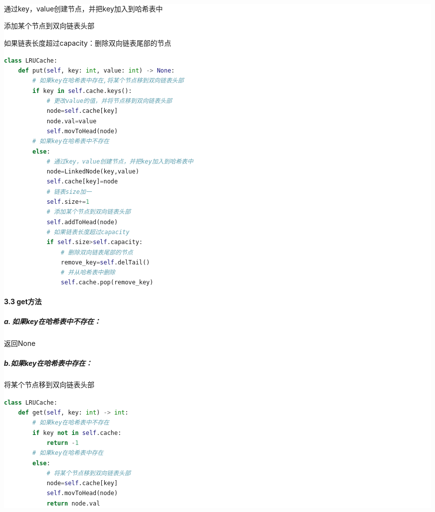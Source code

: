 通过key，value创建节点，并把key加入到哈希表中

添加某个节点到双向链表头部

如果链表长度超过capacity：删除双向链表尾部的节点

```python
class LRUCache:    
    def put(self, key: int, value: int) -> None:
        # 如果key在哈希表中存在,将某个节点移到双向链表头部
        if key in self.cache.keys():
            # 更改value的值，并将节点移到双向链表头部
            node=self.cache[key]
            node.val=value
            self.movToHead(node)
        # 如果key在哈希表中不存在
        else:
            # 通过key，value创建节点，并把key加入到哈希表中
            node=LinkedNode(key,value)
            self.cache[key]=node
            # 链表size加一
            self.size+=1
            # 添加某个节点到双向链表头部
            self.addToHead(node)
            # 如果链表长度超过capacity
            if self.size>self.capacity:
                # 删除双向链表尾部的节点
                remove_key=self.delTail()
                # 并从哈希表中删除
                self.cache.pop(remove_key)
```



#### 3.3 get方法

##### a. 如果key在哈希表中不存在：

返回None

##### b.如果key在哈希表中存在：

将某个节点移到双向链表头部

```python
class LRUCache:    
    def get(self, key: int) -> int:
        # 如果key在哈希表中不存在
        if key not in self.cache:
            return -1
        # 如果key在哈希表中存在
        else:
            # 将某个节点移到双向链表头部
            node=self.cache[key]
            self.movToHead(node)
            return node.val
```
